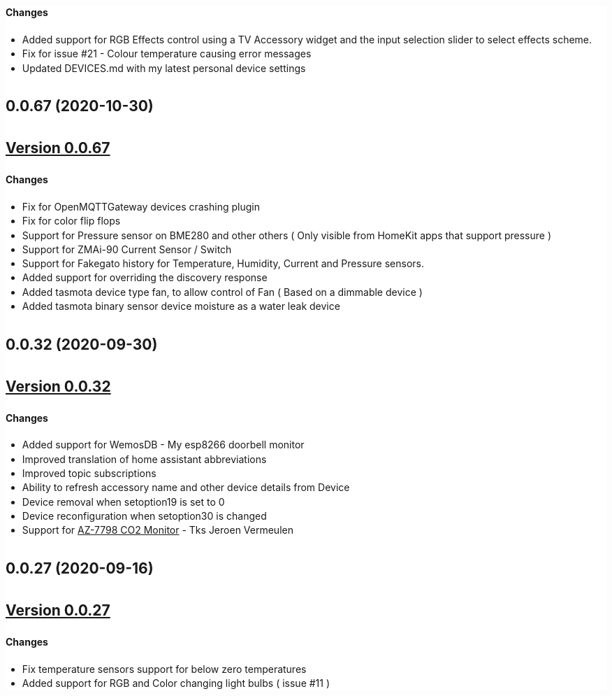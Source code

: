 #### Changes

- Added support for RGB Effects control using a TV Accessory widget and the input selection slider to select effects scheme.
- Fix for issue #21 - Colour temperature causing error messages
- Updated DEVICES.md with my latest personal device settings


## 0.0.67 (2020-10-30)

## [Version 0.0.67](https://github.com/northernman54/homebridge-tasmota/compare/v0.0.22...v0.0.67)

#### Changes

- Fix for OpenMQTTGateway devices crashing plugin
- Fix for color flip flops
- Support for Pressure sensor on BME280 and other others ( Only visible from HomeKit apps that support pressure )
- Support for ZMAi-90 Current Sensor / Switch
- Support for Fakegato history for Temperature, Humidity, Current and Pressure sensors.
- Added support for overriding the discovery response
- Added tasmota device type fan, to allow control of Fan ( Based on a dimmable device )
- Added tasmota binary sensor device moisture as a water leak device

## 0.0.32 (2020-09-30)

## [Version 0.0.32](https://github.com/northernman54/homebridge-tasmota/compare/v0.0.27...v0.0.32)

#### Changes

- Added support for WemosDB - My esp8266 doorbell monitor
- Improved translation of home assistant abbreviations
- Improved topic subscriptions
- Ability to refresh accessory name and other device details from Device
- Device removal when setoption19 is set to 0
- Device reconfiguration when setoption30 is changed
- Support for [AZ-7798 CO2 Monitor](https://tasmota.github.io/docs/AZ-7798) - Tks Jeroen Vermeulen

## 0.0.27 (2020-09-16)

## [Version 0.0.27](https://github.com/northernman54/homebridge-tasmota/compare/v0.0.26...v0.0.27)

#### Changes

- Fix temperature sensors support for below zero temperatures
- Added support for RGB and Color changing light bulbs ( issue #11 )
